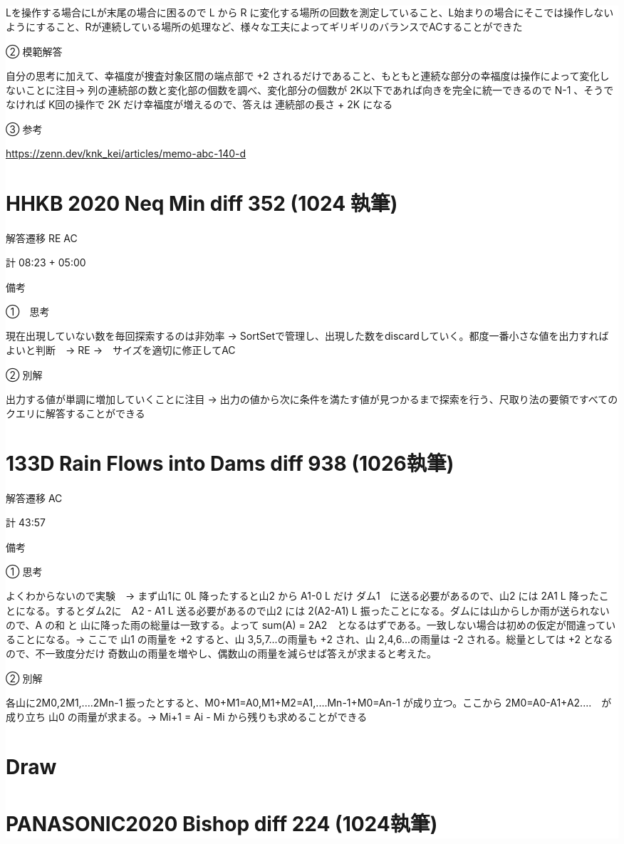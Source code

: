Lを操作する場合にLが末尾の場合に困るので L から R に変化する場所の回数を測定していること、L始まりの場合にそこでは操作しないようにすること、Rが連続している場所の処理など、様々な工夫によってギリギリのバランスでACすることができた

➁ 模範解答

自分の思考に加えて、幸福度が捜査対象区間の端点部で +2 されるだけであること、もともと連続な部分の幸福度は操作によって変化しないことに注目→ 列の連続部の数と変化部の個数を調べ、変化部分の個数が 2K以下であれば向きを完全に統一できるので N-1 、そうでなければ K回の操作で 2K だけ幸福度が増えるので、答えは 連続部の長さ + 2K になる

③ 参考

https://zenn.dev/knk_kei/articles/memo-abc-140-d



# HHKB 2020  Neq Min   diff  352  (1024 執筆)

解答遷移 RE AC 

計 08:23 + 05:00

備考

➀　思考

現在出現していない数を毎回探索するのは非効率 → SortSetで管理し、出現した数をdiscardしていく。都度一番小さな値を出力すればよいと判断　→ RE →　サイズを適切に修正してAC

➁ 別解

出力する値が単調に増加していくことに注目 → 出力の値から次に条件を満たす値が見つかるまで探索を行う、尺取り法の要領ですべてのクエリに解答することができる


# 133D  Rain Flows into Dams  diff 938  (1026執筆)

解答遷移 AC

計 43:57

備考

➀ 思考

よくわからないので実験　→ まず山1に 0L 降ったすると山2 から A1-0 L だけ ダム1　に送る必要があるので、山2 には 2A1 L 降ったことになる。するとダム2に　A2 - A1 L 送る必要があるので山2 には 2(A2-A1) L 振ったことになる。ダムには山からしか雨が送られないので、A の和 と 山に降った雨の総量は一致する。よって sum(A) = 2A2　となるはずである。一致しない場合は初めの仮定が間違っていることになる。→ ここで 山1 の雨量を +2 すると、山 3,5,7...の雨量も +2 され、山 2,4,6...の雨量は -2 される。総量としては +2 となるので、不一致度分だけ 奇数山の雨量を増やし、偶数山の雨量を減らせば答えが求まると考えた。


➁ 別解

各山に2M0,2M1,....2Mn-1 振ったとすると、M0+M1=A0,M1+M2=A1,....Mn-1+M0=An-1 が成り立つ。ここから 2M0=A0-A1+A2....　が成り立ち 山0 の雨量が求まる。→ Mi+1 = Ai - Mi から残りも求めることができる


# Draw 


# PANASONIC2020  Bishop  diff 224  (1024執筆)
